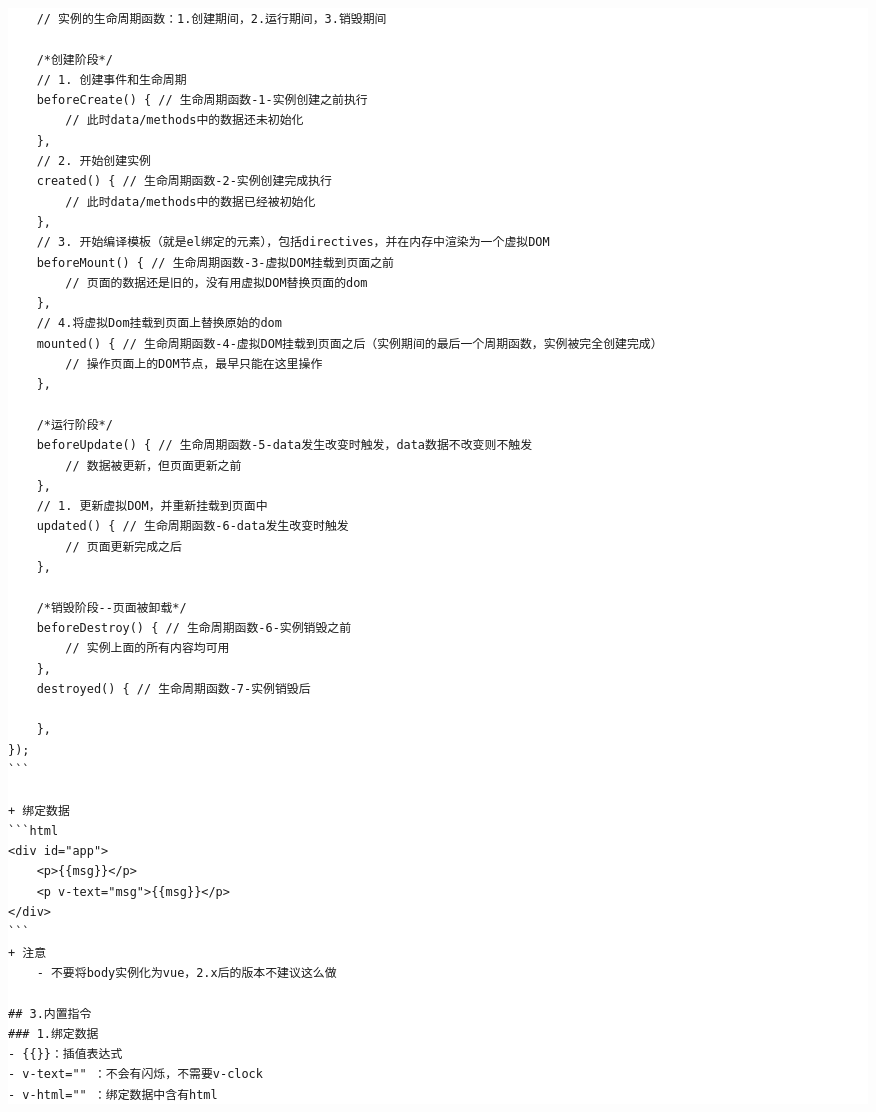         // 实例的生命周期函数：1.创建期间，2.运行期间，3.销毁期间

        /*创建阶段*/
        // 1. 创建事件和生命周期
        beforeCreate() { // 生命周期函数-1-实例创建之前执行
            // 此时data/methods中的数据还未初始化
        },
        // 2. 开始创建实例
        created() { // 生命周期函数-2-实例创建完成执行
            // 此时data/methods中的数据已经被初始化
        },
        // 3. 开始编译模板（就是el绑定的元素），包括directives，并在内存中渲染为一个虚拟DOM
        beforeMount() { // 生命周期函数-3-虚拟DOM挂载到页面之前
            // 页面的数据还是旧的，没有用虚拟DOM替换页面的dom
        },
        // 4.将虚拟Dom挂载到页面上替换原始的dom 
        mounted() { // 生命周期函数-4-虚拟DOM挂载到页面之后（实例期间的最后一个周期函数，实例被完全创建完成）
            // 操作页面上的DOM节点，最早只能在这里操作
        },

        /*运行阶段*/
        beforeUpdate() { // 生命周期函数-5-data发生改变时触发，data数据不改变则不触发
            // 数据被更新，但页面更新之前
        },
        // 1. 更新虚拟DOM，并重新挂载到页面中
        updated() { // 生命周期函数-6-data发生改变时触发
            // 页面更新完成之后
        },

        /*销毁阶段--页面被卸载*/
        beforeDestroy() { // 生命周期函数-6-实例销毁之前
            // 实例上面的所有内容均可用
        },
        destroyed() { // 生命周期函数-7-实例销毁后

        },
    });
    ```

    + 绑定数据
    ```html
    <div id="app">
        <p>{{msg}}</p>
        <p v-text="msg">{{msg}}</p>
    </div>
    ```
    + 注意
        - 不要将body实例化为vue，2.x后的版本不建议这么做

    ## 3.内置指令
    ### 1.绑定数据
    - {{}}：插值表达式
    - v-text="" ：不会有闪烁，不需要v-clock
    - v-html="" ：绑定数据中含有html
    